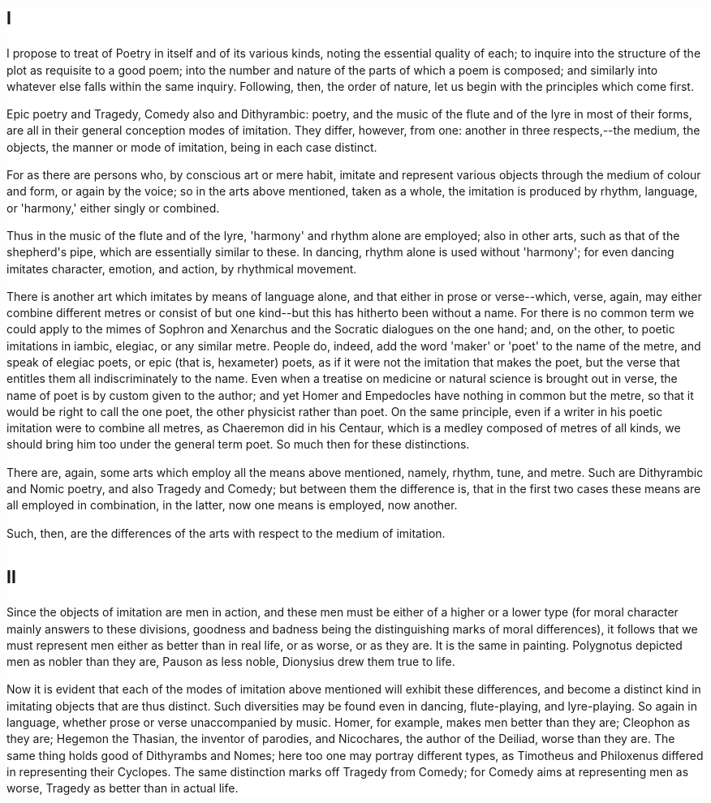 
##  I 

I propose to treat of Poetry in itself and of its various kinds, noting the essential quality of each; to inquire into the structure of the plot as requisite to a good poem; into the number and nature of the parts of which a poem is composed; and similarly into whatever else falls within the same inquiry. Following, then, the order of nature, let us begin with the principles which come first. 

Epic poetry and Tragedy, Comedy also and Dithyrambic: poetry, and the music of the flute and of the lyre in most of their forms, are all in their general conception modes of imitation. They differ, however, from one: another in three respects,--the medium, the objects, the manner or mode of imitation, being in each case distinct. 

For as there are persons who, by conscious art or mere habit, imitate and represent various objects through the medium of colour and form, or again by the voice; so in the arts above mentioned, taken as a whole, the imitation is produced by rhythm, language, or 'harmony,' either singly or combined. 

Thus in the music of the flute and of the lyre, 'harmony' and rhythm alone are employed; also in other arts, such as that of the shepherd's pipe, which are essentially similar to these. In dancing, rhythm alone is used without 'harmony'; for even dancing imitates character, emotion, and action, by rhythmical movement. 

There is another art which imitates by means of language alone, and that either in prose or verse--which, verse, again, may either combine different metres or consist of but one kind--but this has hitherto been without a name. For there is no common term we could apply to the mimes of Sophron and Xenarchus and the Socratic dialogues on the one hand; and, on the other, to poetic imitations in iambic, elegiac, or any similar metre. People do, indeed, add the word 'maker' or 'poet' to the name of the metre, and speak of elegiac poets, or epic (that is, hexameter) poets, as if it were not the imitation that makes the poet, but the verse that entitles them all indiscriminately to the name. Even when a treatise on medicine or natural science is brought out in verse, the name of poet is by custom given to the author; and yet Homer and Empedocles have nothing in common but the metre, so that it would be right to call the one poet, the other physicist rather than poet. On the same principle, even if a writer in his poetic imitation were to combine all metres, as Chaeremon did in his Centaur, which is a medley composed of metres of all kinds, we should bring him too under the general term poet. So much then for these distinctions. 

There are, again, some arts which employ all the means above mentioned, namely, rhythm, tune, and metre. Such are Dithyrambic and Nomic poetry, and also Tragedy and Comedy; but between them the difference is, that in the first two cases these means are all employed in combination, in the latter, now one means is employed, now another. 

Such, then, are the differences of the arts with respect to the medium of imitation. 


##  II 

Since the objects of imitation are men in action, and these men must be either of a higher or a lower type (for moral character mainly answers to these divisions, goodness and badness being the distinguishing marks of moral differences), it follows that we must represent men either as better than in real life, or as worse, or as they are. It is the same in painting. Polygnotus depicted men as nobler than they are, Pauson as less noble, Dionysius drew them true to life. 

Now it is evident that each of the modes of imitation above mentioned will exhibit these differences, and become a distinct kind in imitating objects that are thus distinct. Such diversities may be found even in dancing, flute-playing, and lyre-playing. So again in language, whether prose or verse unaccompanied by music. Homer, for example, makes men better than they are; Cleophon as they are; Hegemon the Thasian, the inventor of parodies, and Nicochares, the author of the Deiliad, worse than they are. The same thing holds good of Dithyrambs and Nomes; here too one may portray different types, as Timotheus and Philoxenus differed in representing their Cyclopes. The same distinction marks off Tragedy from Comedy; for Comedy aims at representing men as worse, Tragedy as better than in actual life. 
